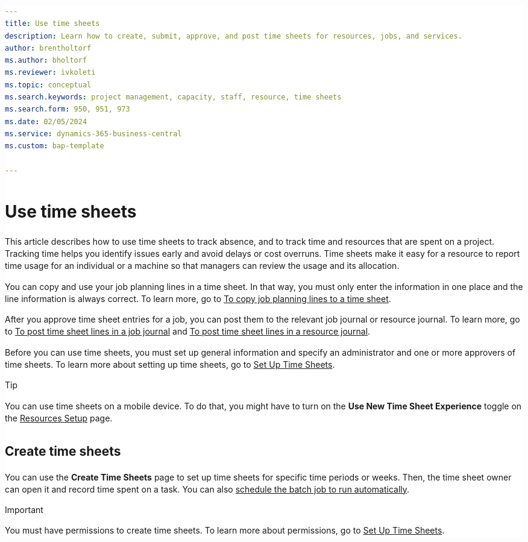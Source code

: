 ```yaml
---
title: Use time sheets
description: Learn how to create, submit, approve, and post time sheets for resources, jobs, and services.
author: brentholtorf
ms.author: bholtorf
ms.reviewer: ivkoleti
ms.topic: conceptual
ms.search.keywords: project management, capacity, staff, resource, time sheets
ms.search.form: 950, 951, 973
ms.date: 02/05/2024
ms.service: dynamics-365-business-central
ms.custom: bap-template

---
```

# Use time sheets

This article describes how to use time sheets to track absence, and to track time and resources that are spent on a project. Tracking time helps you identify issues early and avoid delays or cost overruns. Time sheets make it easy for a resource to report time usage for an individual or a machine so that managers can review the usage and its allocation. 

You can copy and use your job planning lines in a time sheet. In that way, you must only enter the information in one place and the line information is always correct. To learn more, go to [To copy job planning lines to a time sheet](#copy-job-planning-lines-to-a-time-sheet).

After you approve time sheet entries for a job, you can post them to the relevant job journal or resource journal. To learn more, go to [To post time sheet lines in a job journal](#to-post-time-sheet-lines-in-a-job-journal) and [To post time sheet lines in a resource journal](#post-time-sheet-lines-in-a-resource-journal).

Before you can use time sheets, you must set up general information and specify an administrator and one or more approvers of time sheets. To learn more about setting up time sheets, go to [Set Up Time Sheets](projects-how-setup-time-sheets.md).  

> [!TIP]
> You can use time sheets on a mobile device. To do that, you might have to turn on the **Use New Time Sheet Experience** toggle on the [Resources Setup](https://businesscentral.dynamics.com/?page=462) page.

## Create time sheets

You can use the **Create Time Sheets** page to set up time sheets for specific time periods or weeks. Then, the time sheet owner can open it and record time spent on a task. You can also [schedule the batch job to run automatically](ui-work-report.md#ScheduleReport).  

> [!IMPORTANT]
> You must have permissions to create time sheets. To learn more about permissions, go to [Set Up Time Sheets](projects-how-setup-time-sheets.md).
